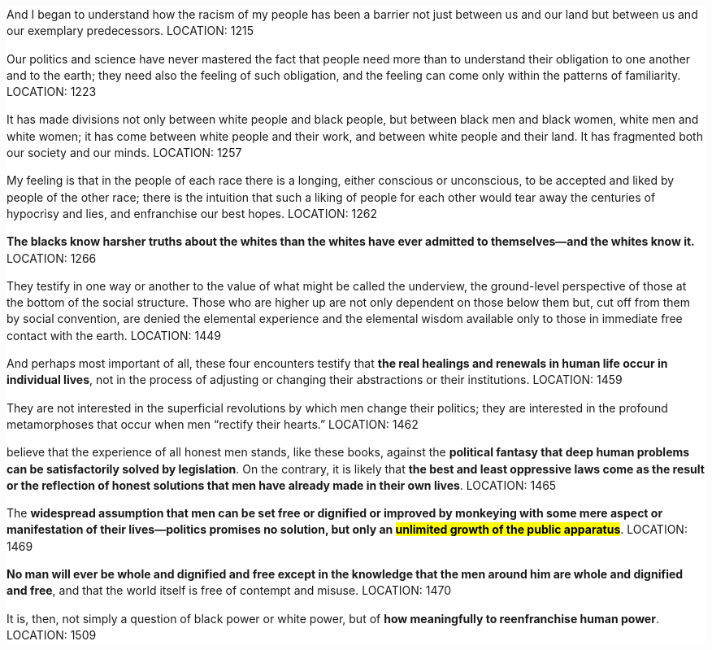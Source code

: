 And I began to understand how the racism of my people has been a barrier not just between us and our land but between us and our exemplary predecessors.
LOCATION: 1215

Our politics and science have never mastered the fact that people need more than to understand their obligation to one another and to the earth; they need also the feeling of such obligation, and the feeling can come only within the patterns of familiarity.
LOCATION: 1223

It has made divisions not only between white people and black people, but between black men and black women, white men and white women; it has come between white people and their work, and between white people and their land. It has fragmented both our society and our minds.
LOCATION: 1257

My feeling is that in the people of each race there is a longing, either conscious or unconscious, to be accepted and liked by people of the other race; there is the intuition that such a liking of people for each other would tear away the centuries of hypocrisy and lies, and enfranchise our best hopes.
LOCATION: 1262

**The blacks know harsher truths about the whites than the whites have ever admitted to themselves—and the whites know it.**
LOCATION: 1266

They testify in one way or another to the value of what might be called the underview, the ground-level perspective of those at the bottom of the social structure. Those who are higher up are not only dependent on those below them but, cut off from them by social convention, are denied the elemental experience and the elemental wisdom available only to those in immediate free contact with the earth.
LOCATION: 1449

And perhaps most important of all, these four encounters testify that **the real healings and renewals in human life occur in individual lives**, not in the process of adjusting or changing their abstractions or their institutions.
LOCATION: 1459

They are not interested in the superficial revolutions by which men change their politics; they are interested in the profound metamorphoses that occur when men “rectify their hearts.”
LOCATION: 1462

believe that the experience of all honest men stands, like these books, against the **political fantasy that deep human problems can be satisfactorily solved by legislation**. On the contrary, it is likely that **the best and least oppressive laws come as the result or the reflection of honest solutions that men have already made in their own lives**.
LOCATION: 1465

The **widespread assumption that men can be set free or dignified or improved by monkeying with some mere aspect or manifestation of their lives—politics promises no solution, but only an <mark>unlimited growth of the public apparatus</mark>**.
LOCATION: 1469

**No man will ever be whole and dignified and free except in the knowledge that the men around him are whole and dignified and free**, and that the world itself is free of contempt and misuse.
LOCATION: 1470

It is, then, not simply a question of black power or white power, but of **how meaningfully to reenfranchise human power**.
LOCATION: 1509
